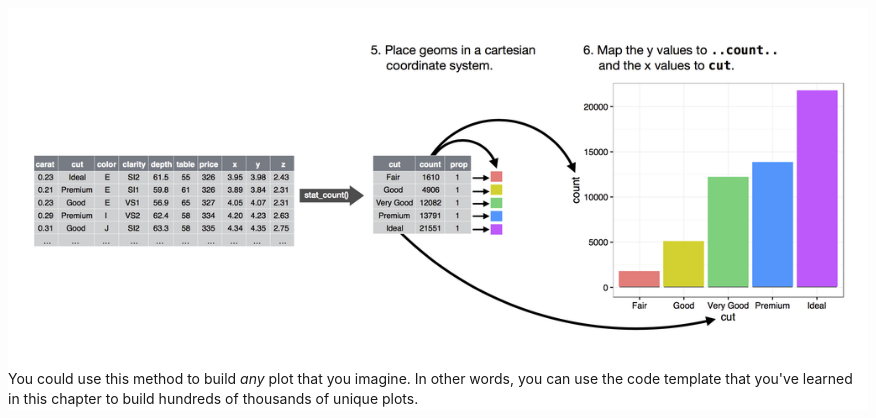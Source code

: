 <img src="images/visualization-grammar-3.png" width="100%" />

You could use this method to build *any* plot that you imagine. In other words, you can use the code template that you've learned in this chapter to build hundreds of thousands of unique plots.
